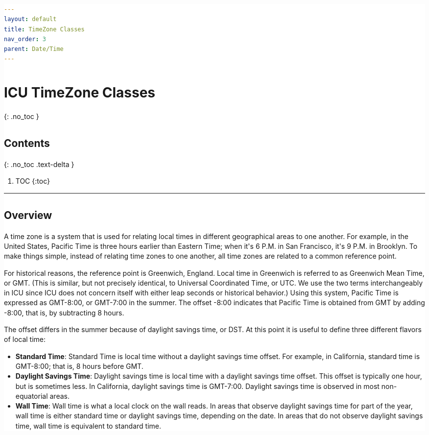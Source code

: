 ```yaml
---
layout: default
title: TimeZone Classes
nav_order: 3
parent: Date/Time
---
```



# ICU TimeZone Classes
{: .no_toc }

## Contents
{: .no_toc .text-delta }

1. TOC
{:toc}

---

## Overview

A time zone is a system that is used for relating local times in different
geographical areas to one another. For example, in the United States, Pacific
Time is three hours earlier than Eastern Time; when it's 6 P.M. in San
Francisco, it's 9 P.M. in Brooklyn. To make things simple, instead of relating
time zones to one another, all time zones are related to a common reference
point.

For historical reasons, the reference point is Greenwich, England. Local time in
Greenwich is referred to as Greenwich Mean Time, or GMT. (This is similar, but
not precisely identical, to Universal Coordinated Time, or UTC. We use the two
terms interchangeably in ICU since ICU does not concern itself with either leap
seconds or historical behavior.) Using this system, Pacific Time is expressed as
GMT-8:00, or GMT-7:00 in the summer. The offset -8:00 indicates that Pacific
Time is obtained from GMT by adding -8:00, that is, by subtracting 8 hours.

The offset differs in the summer because of daylight savings time, or DST. At
this point it is useful to define three different flavors of local time:

* **Standard Time**:
  Standard Time is local time without a daylight savings time offset. For
  example, in California, standard time is GMT-8:00; that is, 8 hours before
  GMT.
* **Daylight Savings Time**:
  Daylight savings time is local time with a daylight savings time offset.
  This offset is typically one hour, but is sometimes less. In California,
  daylight savings time is GMT-7:00. Daylight savings time is observed in most
  non-equatorial areas.
* **Wall Time**:
  Wall time is what a local clock on the wall reads. In areas that observe
  daylight savings time for part of the year, wall time is either standard
  time or daylight savings time, depending on the date. In areas that do not
  observe daylight savings time, wall time is equivalent to standard time.
